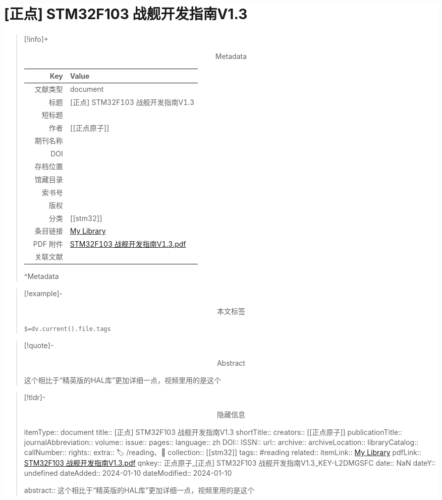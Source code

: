 # [正点] STM32F103 战舰开发指南V1.3
> [!info]+ <center>Metadata</center>
> 
> |<div style="width: 5em">Key</div>|Value|
> |--:|:--|
> |文献类型|document|
> |标题|[正点] STM32F103 战舰开发指南V1.3|
> |短标题||
> |作者|[[正点原子]]|
> |期刊名称||
> |DOI||
> |存档位置||
> |馆藏目录||
> |索书号||
> |版权||
> |分类|[[stm32]]|
> |条目链接|[My Library](zotero://select/library/items/L2DMGSFC)|
> |PDF 附件|[STM32F103 战舰开发指南V1.3.pdf](zotero://open-pdf/library/items/JFGTX7CT)|
> |关联文献||
> ^Metadata

> [!example]- <center>本文标签</center>
> 
> `$=dv.current().file.tags`

> [!quote]- <center>Abstract</center>
> 
> 这个相比于“精英版的HAL库”更加详细一点，视频里用的是这个

> [!tldr]- <center>隐藏信息</center>
> 
> itemType:: document
> title:: [正点] STM32F103 战舰开发指南V1.3
> shortTitle:: 
> creators:: [[正点原子]]
> publicationTitle:: 
> journalAbbreviation:: 
> volume:: 
> issue:: 
> pages:: 
> language:: zh
> DOI:: 
> ISSN:: 
> url:: 
> archive:: 
> archiveLocation:: 
> libraryCatalog:: 
> callNumber:: 
> rights:: 
> extra:: 🏷️ /reading、📒
> collection:: [[stm32]]
> tags:: #reading 
> related:: 
> itemLink:: [My Library](zotero://select/library/items/L2DMGSFC)
> pdfLink:: [STM32F103 战舰开发指南V1.3.pdf](zotero://open-pdf/library/items/JFGTX7CT)
> qnkey:: 正点原子_[正点] STM32F103 战舰开发指南V1.3_KEY-L2DMGSFC
> date:: NaN
> dateY:: undefined
> dateAdded:: 2024-01-10
> dateModified:: 2024-01-10
> 
> abstract:: 这个相比于“精英版的HAL库”更加详细一点，视频里用的是这个
